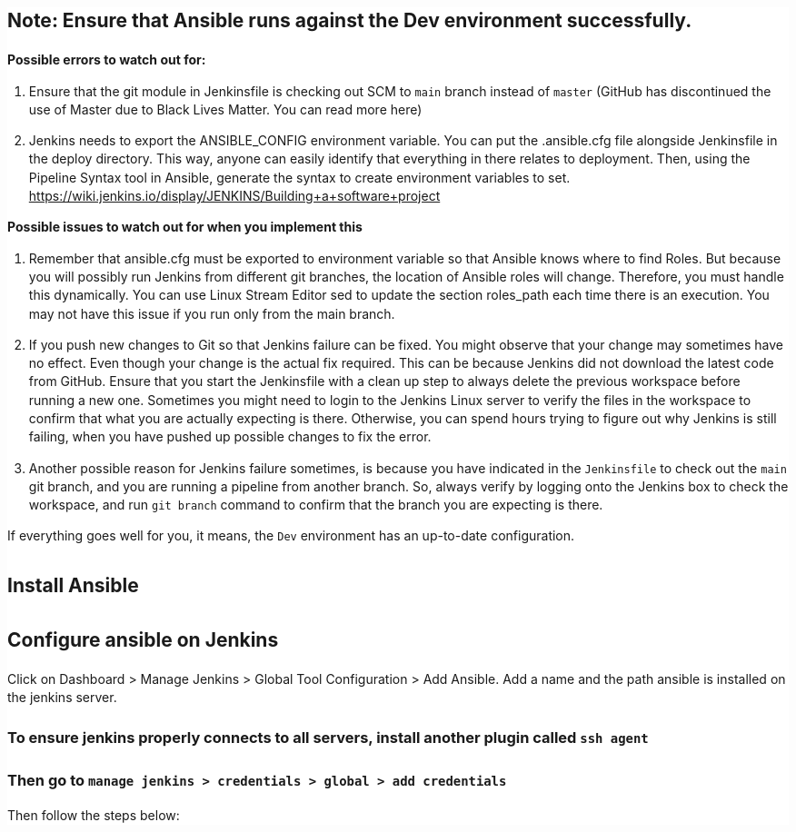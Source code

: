 
## Note: Ensure that Ansible runs against the Dev environment successfully.

__Possible errors to watch out for:__

1. Ensure that the git module in Jenkinsfile is checking out SCM to `main` branch instead of `master` (GitHub has discontinued the use of Master due to Black Lives Matter. You can read more here)

2. Jenkins needs to export the ANSIBLE_CONFIG environment variable. You can put the .ansible.cfg file alongside Jenkinsfile in the deploy directory. This way, anyone can easily identify that everything in there relates to deployment. Then, using the Pipeline Syntax tool in Ansible, generate the syntax to create environment variables to set. https://wiki.jenkins.io/display/JENKINS/Building+a+software+project


__Possible issues to watch out for when you implement this__

1. Remember that ansible.cfg must be exported to environment variable so that Ansible knows where to find Roles. But because you will possibly run Jenkins from different git branches, the location of Ansible roles will change. Therefore, you must handle this dynamically. You can use Linux Stream Editor sed to update the section roles_path each time there is an execution. You may not have this issue if you run only from the main branch.

2. If you push new changes to Git so that Jenkins failure can be fixed. You might observe that your change may sometimes have no effect. Even though your change is the actual fix required. This can be because Jenkins did not download the latest code from GitHub. Ensure that you start the Jenkinsfile with a clean up step to always delete the previous workspace before running a new one. Sometimes you might need to login to the Jenkins Linux server to verify the files in the workspace to confirm that what you are actually expecting is there. Otherwise, you can spend hours trying to figure out why Jenkins is still failing, when you have pushed up possible changes to fix the error.

3. Another possible reason for Jenkins failure sometimes, is because you have indicated in the `Jenkinsfile` to check out the `main` git branch, and you are running a pipeline from another branch. So, always verify by logging onto the Jenkins box to check the workspace, and run `git branch` command to confirm that the branch you are expecting is there.

If everything goes well for you, it means, the `Dev` environment has an up-to-date configuration.

## Install Ansible


## Configure ansible on Jenkins

Click on Dashboard > Manage Jenkins > Global Tool Configuration > Add Ansible. Add a name and the path ansible is installed on the jenkins server.


### To ensure jenkins properly connects to all servers, install another plugin called `ssh agent`



### Then go to `manage jenkins > credentials > global > add credentials`
Then follow the steps below:
